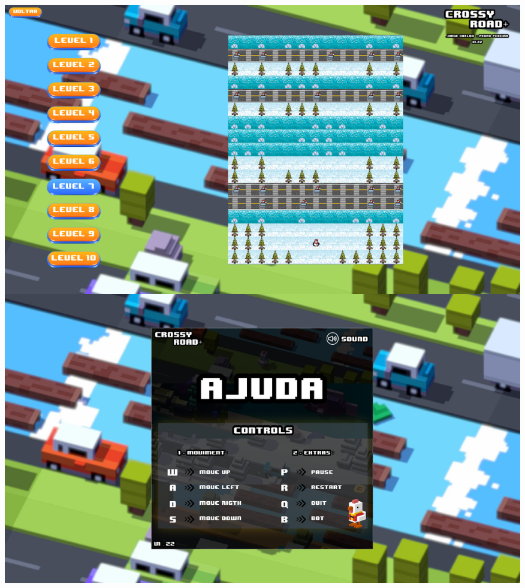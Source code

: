 <img align = "center" width = 900px src = "https://github.com/pedrofp4444/Crossy-Road-Plus/blob/main/assets/img/niveis.png"/>
<img align = "center" width = 900px src = "https://github.com/pedrofp4444/Crossy-Road-Plus/blob/main/assets/img/ajuda.png"/>
